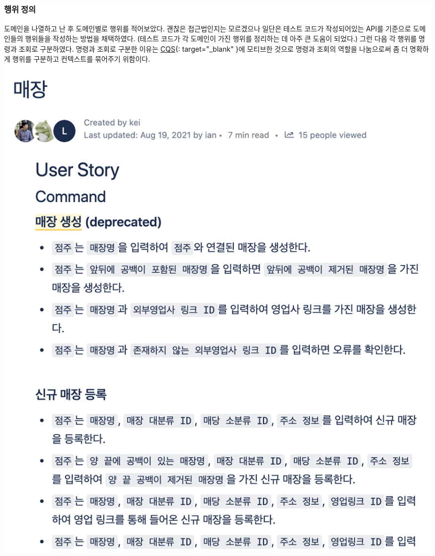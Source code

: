 ### 행위 정의

도메인을 나열하고 난 후 도메인별로 행위를 적어보았다. 괜찮은 접근법인지는 모르겠으나 일단은 테스트 코드가 작성되어있는 API를 기준으로 도메인들의 행위들을 작성하는 방법을 채택하였다. (테스트 코드가 각 도메인이 가진 행위를 정리하는 데 아주 큰 도움이 되었다.) 그런 다음 각 행위를 명령과 조회로 구분하였다. 명령과 조회로 구분한 이유는 [CQS](https://en.wikipedia.org/wiki/Command%E2%80%93query_separation){: target="\_blank" }에 모티브한 것으로 명령과 조회의 역할을 나눔으로써 좀 더 명확하게 행위를 구분하고 컨텍스트를 묶어주기 위함이다.

![domain story command](/assets/images/posts/domain-driven-development-transition-story/domain-story-command.png)
